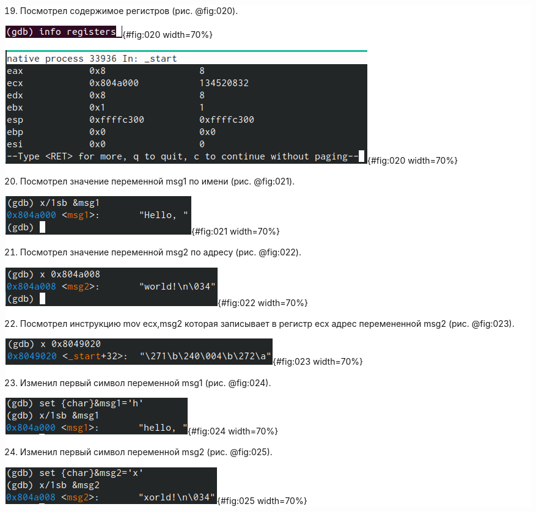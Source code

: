19. Посмотрел содержимое регистров (рис. @fig:020).

![Команда info registers](image/50.png){#fig:020 width=70%}

![Значения регистров](image/20.png){#fig:020 width=70%}

20. Посмотрел значение переменной msg1 по имени (рис. @fig:021).

![Значение переменной msg1](image/21.png){#fig:021 width=70%}

21. Посмотрел значение переменной msg2 по адресу (рис. @fig:022).

![Значение переменной msg2](image/22.png){#fig:022 width=70%}

22. Посмотрел инструкцию mov ecx,msg2 которая записывает в регистр ecx адрес перемененной msg2 (рис. @fig:023).

![Инструкция mov ecx, msg2](image/23.png){#fig:023 width=70%}

23. Изменил первый символ переменной msg1 (рис. @fig:024).

![Команда set](image/24.png){#fig:024 width=70%}

24. Изменил первый символ переменной msg2 (рис. @fig:025).

![Команда set](image/25.png){#fig:025 width=70%}
